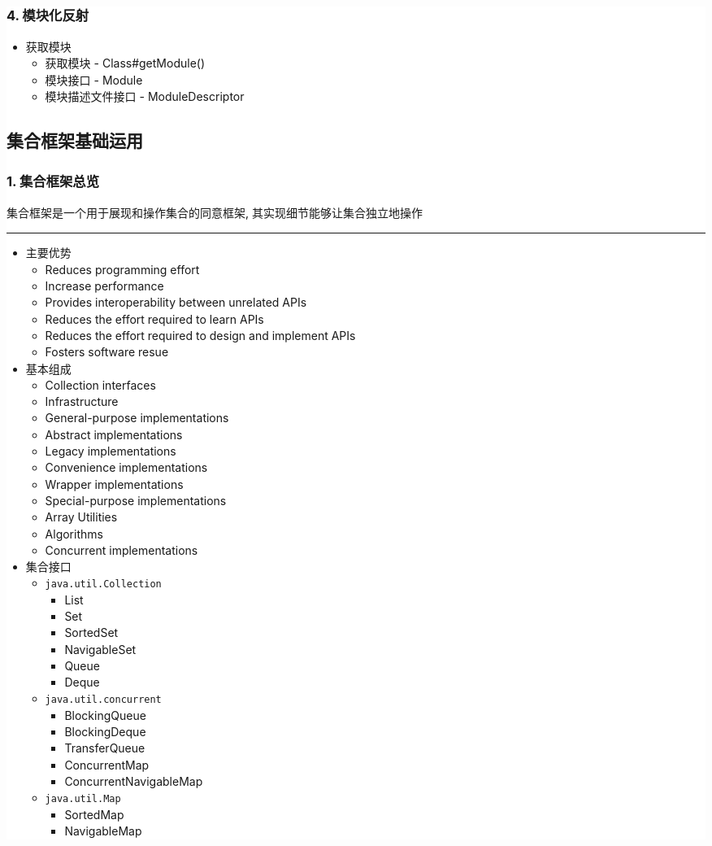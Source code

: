 ### 4. 模块化反射

- 获取模块
  - 获取模块 - Class#getModule()
  - 模块接口 - Module
  - 模块描述文件接口 - ModuleDescriptor

## 集合框架基础运用

### 1. 集合框架总览

集合框架是一个用于展现和操作集合的同意框架, 其实现细节能够让集合独立地操作

---

- 主要优势
  - Reduces programming effort
  - Increase performance
  - Provides interoperability between unrelated APIs
  - Reduces the effort required to learn APIs
  - Reduces the effort required to design and implement APIs
  - Fosters software resue
- 基本组成
  - Collection interfaces
  - Infrastructure
  - General-purpose implementations
  - Abstract implementations
  - Legacy implementations
  - Convenience implementations
  - Wrapper implementations
  - Special-purpose implementations
  - Array Utilities
  - Algorithms
  - Concurrent implementations
- 集合接口
  - `java.util.Collection`
    - List
    - Set
    - SortedSet
    - NavigableSet
    - Queue
    - Deque
  - `java.util.concurrent`
    - BlockingQueue
    - BlockingDeque
    - TransferQueue
    - ConcurrentMap
    - ConcurrentNavigableMap
  - `java.util.Map`
    - SortedMap
    - NavigableMap
